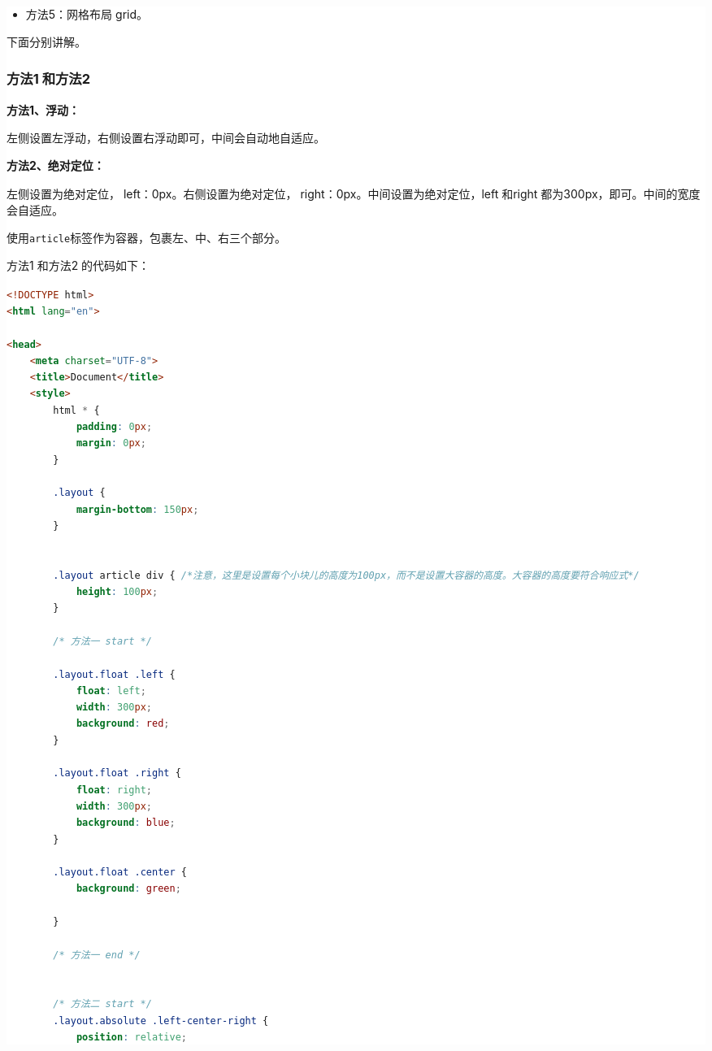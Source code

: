 - 方法5：网格布局 grid。

下面分别讲解。


### 方法1 和方法2

**方法1、浮动：**

左侧设置左浮动，右侧设置右浮动即可，中间会自动地自适应。


**方法2、绝对定位：**

左侧设置为绝对定位，  left：0px。右侧设置为绝对定位， right：0px。中间设置为绝对定位，left 和right 都为300px，即可。中间的宽度会自适应。


使用`article`标签作为容器，包裹左、中、右三个部分。


方法1 和方法2 的代码如下：

```html
<!DOCTYPE html>
<html lang="en">

<head>
    <meta charset="UTF-8">
    <title>Document</title>
    <style>
        html * {
            padding: 0px;
            margin: 0px;
        }

        .layout {
            margin-bottom: 150px;
        }


        .layout article div { /*注意，这里是设置每个小块儿的高度为100px，而不是设置大容器的高度。大容器的高度要符合响应式*/
            height: 100px;
        }

        /* 方法一 start */

        .layout.float .left {
            float: left;
            width: 300px;
            background: red;
        }

        .layout.float .right {
            float: right;
            width: 300px;
            background: blue;
        }

        .layout.float .center {
            background: green;

        }

        /* 方法一 end */


        /* 方法二 start */
        .layout.absolute .left-center-right {
            position: relative;
```